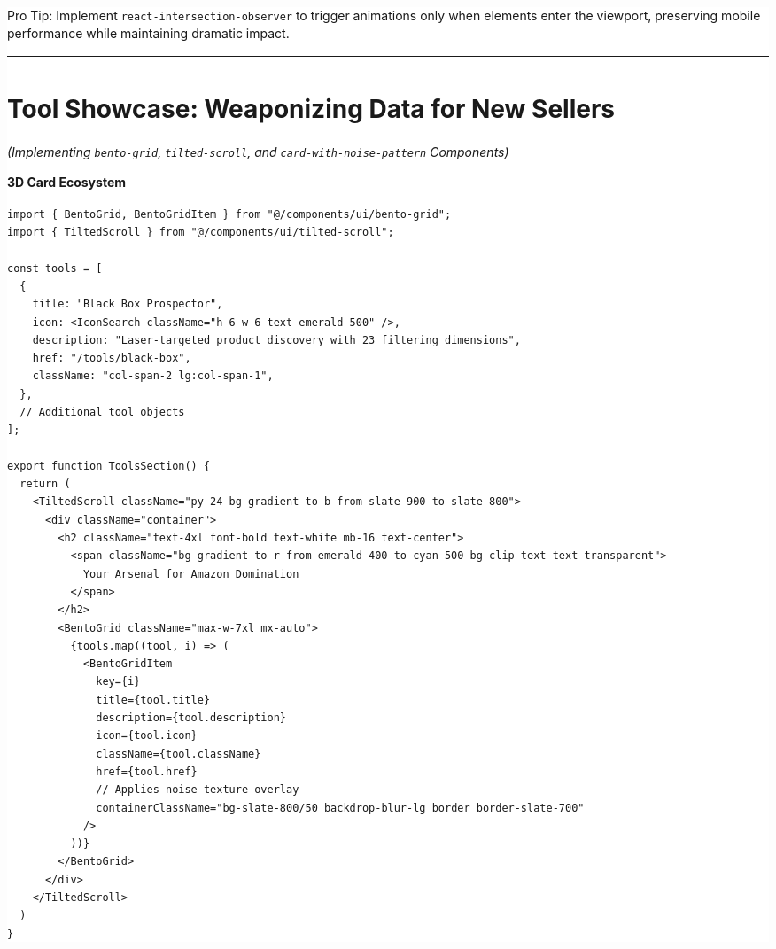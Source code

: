 Pro Tip: Implement `react-intersection-observer` to trigger animations only when elements enter the viewport, preserving mobile performance while maintaining dramatic impact.  

---

# **Tool Showcase: Weaponizing Data for New Sellers**  
*(Implementing `bento-grid`, `tilted-scroll`, and `card-with-noise-pattern` Components)*  

**3D Card Ecosystem**  
```tsx
import { BentoGrid, BentoGridItem } from "@/components/ui/bento-grid";
import { TiltedScroll } from "@/components/ui/tilted-scroll";

const tools = [
  {
    title: "Black Box Prospector",
    icon: <IconSearch className="h-6 w-6 text-emerald-500" />,
    description: "Laser-targeted product discovery with 23 filtering dimensions",
    href: "/tools/black-box",
    className: "col-span-2 lg:col-span-1",
  },
  // Additional tool objects
];

export function ToolsSection() {
  return (
    <TiltedScroll className="py-24 bg-gradient-to-b from-slate-900 to-slate-800">
      <div className="container">
        <h2 className="text-4xl font-bold text-white mb-16 text-center">
          <span className="bg-gradient-to-r from-emerald-400 to-cyan-500 bg-clip-text text-transparent">
            Your Arsenal for Amazon Domination
          </span>
        </h2>
        <BentoGrid className="max-w-7xl mx-auto">
          {tools.map((tool, i) => (
            <BentoGridItem
              key={i}
              title={tool.title}
              description={tool.description}
              icon={tool.icon}
              className={tool.className}
              href={tool.href}
              // Applies noise texture overlay
              containerClassName="bg-slate-800/50 backdrop-blur-lg border border-slate-700"
            />
          ))}
        </BentoGrid>
      </div>
    </TiltedScroll>
  )
}
```  

